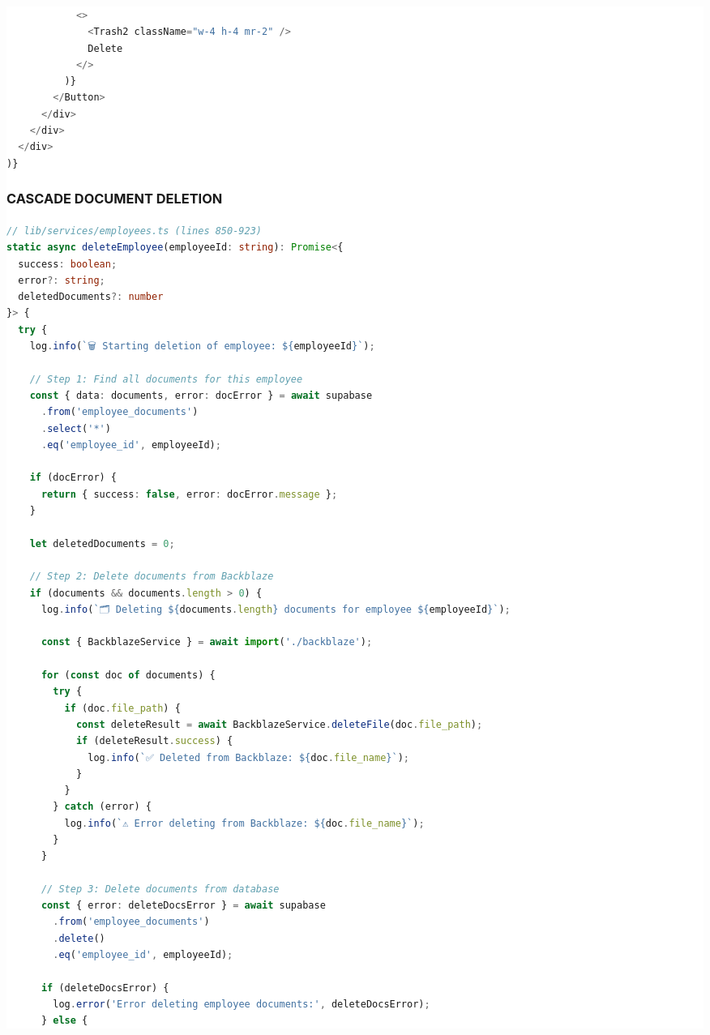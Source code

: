 ```typescript
            <>
              <Trash2 className="w-4 h-4 mr-2" />
              Delete
            </>
          )}
        </Button>
      </div>
    </div>
  </div>
)}
```

### **CASCADE DOCUMENT DELETION**
```typescript
// lib/services/employees.ts (lines 850-923)
static async deleteEmployee(employeeId: string): Promise<{ 
  success: boolean; 
  error?: string; 
  deletedDocuments?: number 
}> {
  try {
    log.info(`🗑️ Starting deletion of employee: ${employeeId}`);
    
    // Step 1: Find all documents for this employee
    const { data: documents, error: docError } = await supabase
      .from('employee_documents')
      .select('*')
      .eq('employee_id', employeeId);

    if (docError) {
      return { success: false, error: docError.message };
    }

    let deletedDocuments = 0;

    // Step 2: Delete documents from Backblaze
    if (documents && documents.length > 0) {
      log.info(`🗂️ Deleting ${documents.length} documents for employee ${employeeId}`);
      
      const { BackblazeService } = await import('./backblaze');
      
      for (const doc of documents) {
        try {
          if (doc.file_path) {
            const deleteResult = await BackblazeService.deleteFile(doc.file_path);
            if (deleteResult.success) {
              log.info(`✅ Deleted from Backblaze: ${doc.file_name}`);
            }
          }
        } catch (error) {
          log.info(`⚠️ Error deleting from Backblaze: ${doc.file_name}`);
        }
      }

      // Step 3: Delete documents from database
      const { error: deleteDocsError } = await supabase
        .from('employee_documents')
        .delete()
        .eq('employee_id', employeeId);

      if (deleteDocsError) {
        log.error('Error deleting employee documents:', deleteDocsError);
      } else {
```